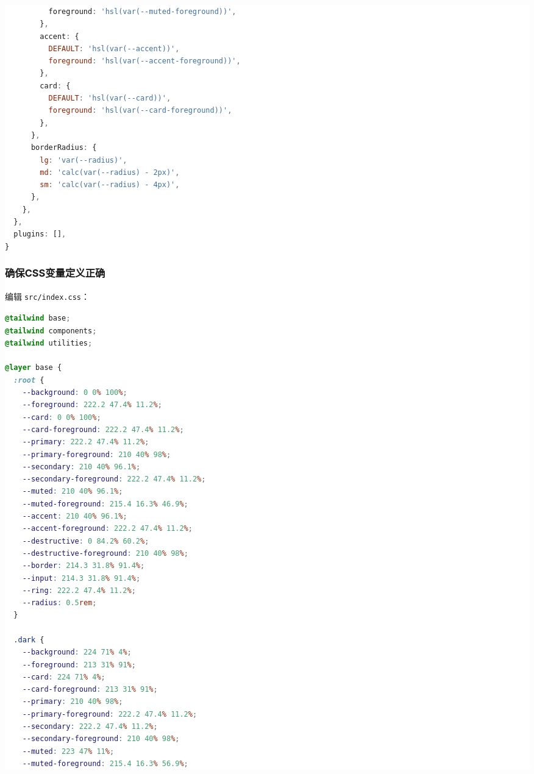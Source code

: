 ```javascript
          foreground: 'hsl(var(--muted-foreground))',
        },
        accent: {
          DEFAULT: 'hsl(var(--accent))',
          foreground: 'hsl(var(--accent-foreground))',
        },
        card: {
          DEFAULT: 'hsl(var(--card))',
          foreground: 'hsl(var(--card-foreground))',
        },
      },
      borderRadius: {
        lg: 'var(--radius)',
        md: 'calc(var(--radius) - 2px)',
        sm: 'calc(var(--radius) - 4px)',
      },
    },
  },
  plugins: [],
}
```

### 确保CSS变量定义正确

编辑 `src/index.css`：

```css
@tailwind base;
@tailwind components;
@tailwind utilities;

@layer base {
  :root {
    --background: 0 0% 100%;
    --foreground: 222.2 47.4% 11.2%;
    --card: 0 0% 100%;
    --card-foreground: 222.2 47.4% 11.2%;
    --primary: 222.2 47.4% 11.2%;
    --primary-foreground: 210 40% 98%;
    --secondary: 210 40% 96.1%;
    --secondary-foreground: 222.2 47.4% 11.2%;
    --muted: 210 40% 96.1%;
    --muted-foreground: 215.4 16.3% 46.9%;
    --accent: 210 40% 96.1%;
    --accent-foreground: 222.2 47.4% 11.2%;
    --destructive: 0 84.2% 60.2%;
    --destructive-foreground: 210 40% 98%;
    --border: 214.3 31.8% 91.4%;
    --input: 214.3 31.8% 91.4%;
    --ring: 222.2 47.4% 11.2%;
    --radius: 0.5rem;
  }

  .dark {
    --background: 224 71% 4%;
    --foreground: 213 31% 91%;
    --card: 224 71% 4%;
    --card-foreground: 213 31% 91%;
    --primary: 210 40% 98%;
    --primary-foreground: 222.2 47.4% 11.2%;
    --secondary: 222.2 47.4% 11.2%;
    --secondary-foreground: 210 40% 98%;
    --muted: 223 47% 11%;
    --muted-foreground: 215.4 16.3% 56.9%;
```